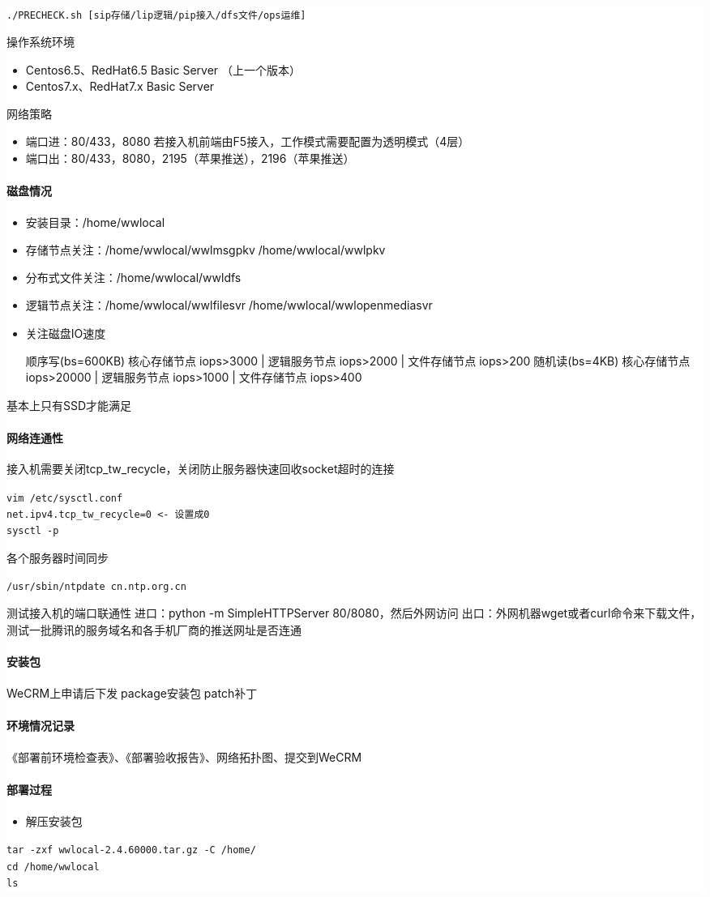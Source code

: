 `./PRECHECK.sh [sip存储/lip逻辑/pip接入/dfs文件/ops运维]`

操作系统环境

- Centos6.5、RedHat6.5 Basic Server （上一个版本）
- Centos7.x、RedHat7.x Basic Server

网络策略

- 端口进：80/433，8080
  若接入机前端由F5接入，工作模式需要配置为透明模式（4层）
- 端口出：80/433，8080，2195（苹果推送），2196（苹果推送）

#### 磁盘情况

- 安装目录：/home/wwlocal
- 存储节点关注：/home/wwlocal/wwlmsgpkv /home/wwlocal/wwlpkv
- 分布式文件关注：/home/wwlocal/wwldfs   
- 逻辑节点关注：/home/wwlocal/wwlfilesvr /home/wwlocal/wwlopenmediasvr
- 关注磁盘IO速度

    顺序写(bs=600KB) 核心存储节点 iops>3000 | 逻辑服务节点 iops>2000 | 文件存储节点 iops>200
    随机读(bs=4KB)   核心存储节点 iops>20000 | 逻辑服务节点 iops>1000 | 文件存储节点 iops>400
  
基本上只有SSD才能满足

#### 网络连通性

接入机需要关闭tcp_tw_recycle，关闭防止服务器快速回收socket超时的连接
```
vim /etc/sysctl.conf
net.ipv4.tcp_tw_recycle=0 <- 设置成0
sysctl -p
```
各个服务器时间同步
```
/usr/sbin/ntpdate cn.ntp.org.cn
```

测试接入机的端口联通性
进口：python -m SimpleHTTPServer 80/8080，然后外网访问
出口：外网机器wget或者curl命令来下载文件，测试一批腾讯的服务域名和各手机厂商的推送网址是否连通

#### 安装包

WeCRM上申请后下发
package安装包 patch补丁

#### 环境情况记录

《部署前环境检查表》、《部署验收报告》、网络拓扑图、提交到WeCRM

#### 部署过程

- 解压安装包
```
tar -zxf wwlocal-2.4.60000.tar.gz -C /home/
cd /home/wwlocal
ls
```

